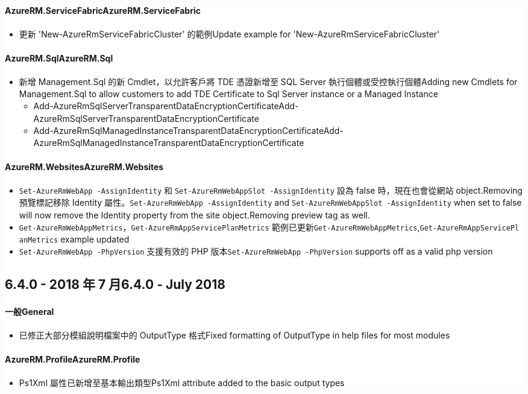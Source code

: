 #### <a name="azurermservicefabric"></a><span data-ttu-id="76916-152">AzureRM.ServiceFabric</span><span class="sxs-lookup"><span data-stu-id="76916-152">AzureRM.ServiceFabric</span></span>
* <span data-ttu-id="76916-153">更新 'New-AzureRmServiceFabricCluster' 的範例</span><span class="sxs-lookup"><span data-stu-id="76916-153">Update example for 'New-AzureRmServiceFabricCluster'</span></span>

#### <a name="azurermsql"></a><span data-ttu-id="76916-154">AzureRM.Sql</span><span class="sxs-lookup"><span data-stu-id="76916-154">AzureRM.Sql</span></span>
* <span data-ttu-id="76916-155">新增 Management.Sql 的新 Cmdlet，以允許客戶將 TDE 憑證新增至 SQL Server 執行個體或受控執行個體</span><span class="sxs-lookup"><span data-stu-id="76916-155">Adding new Cmdlets for Management.Sql to allow customers to add TDE Certificate to Sql Server instance or a Managed Instance</span></span>
    - <span data-ttu-id="76916-156">Add-AzureRmSqlServerTransparentDataEncryptionCertificate</span><span class="sxs-lookup"><span data-stu-id="76916-156">Add-AzureRmSqlServerTransparentDataEncryptionCertificate</span></span>
    - <span data-ttu-id="76916-157">Add-AzureRmSqlManagedInstanceTransparentDataEncryptionCertificate</span><span class="sxs-lookup"><span data-stu-id="76916-157">Add-AzureRmSqlManagedInstanceTransparentDataEncryptionCertificate</span></span>

#### <a name="azurermwebsites"></a><span data-ttu-id="76916-158">AzureRM.Websites</span><span class="sxs-lookup"><span data-stu-id="76916-158">AzureRM.Websites</span></span>
* <span data-ttu-id="76916-159">`Set-AzureRmWebApp -AssignIdentity` 和 `Set-AzureRmWebAppSlot -AssignIdentity` 設為 false 時，現在也會從網站 object.Removing 預覽標記移除 Identity 屬性。</span><span class="sxs-lookup"><span data-stu-id="76916-159">`Set-AzureRmWebApp -AssignIdentity` and  `Set-AzureRmWebAppSlot -AssignIdentity` when set to false will now remove the Identity property from the site object.Removing preview tag as well.</span></span>
* <span data-ttu-id="76916-160">`Get-AzureRmWebAppMetrics`，`Get-AzureRmAppServicePlanMetrics` 範例已更新</span><span class="sxs-lookup"><span data-stu-id="76916-160">`Get-AzureRmWebAppMetrics`,`Get-AzureRmAppServicePlanMetrics` example updated</span></span>
* <span data-ttu-id="76916-161">`Set-AzureRmWebApp -PhpVersion` 支援有效的 PHP 版本</span><span class="sxs-lookup"><span data-stu-id="76916-161">`Set-AzureRmWebApp -PhpVersion` supports off as a valid php version</span></span>

## <a name="640---july-2018"></a><span data-ttu-id="76916-162">6.4.0 - 2018 年 7 月</span><span class="sxs-lookup"><span data-stu-id="76916-162">6.4.0 - July 2018</span></span>
#### <a name="general"></a><span data-ttu-id="76916-163">一般</span><span class="sxs-lookup"><span data-stu-id="76916-163">General</span></span>
* <span data-ttu-id="76916-164">已修正大部分模組說明檔案中的 OutputType 格式</span><span class="sxs-lookup"><span data-stu-id="76916-164">Fixed formatting of OutputType in help files for most modules</span></span>

#### <a name="azurermprofile"></a><span data-ttu-id="76916-165">AzureRM.Profile</span><span class="sxs-lookup"><span data-stu-id="76916-165">AzureRM.Profile</span></span>
* <span data-ttu-id="76916-166">Ps1Xml 屬性已新增至基本輸出類型</span><span class="sxs-lookup"><span data-stu-id="76916-166">Ps1Xml attribute added to the basic output types</span></span>
